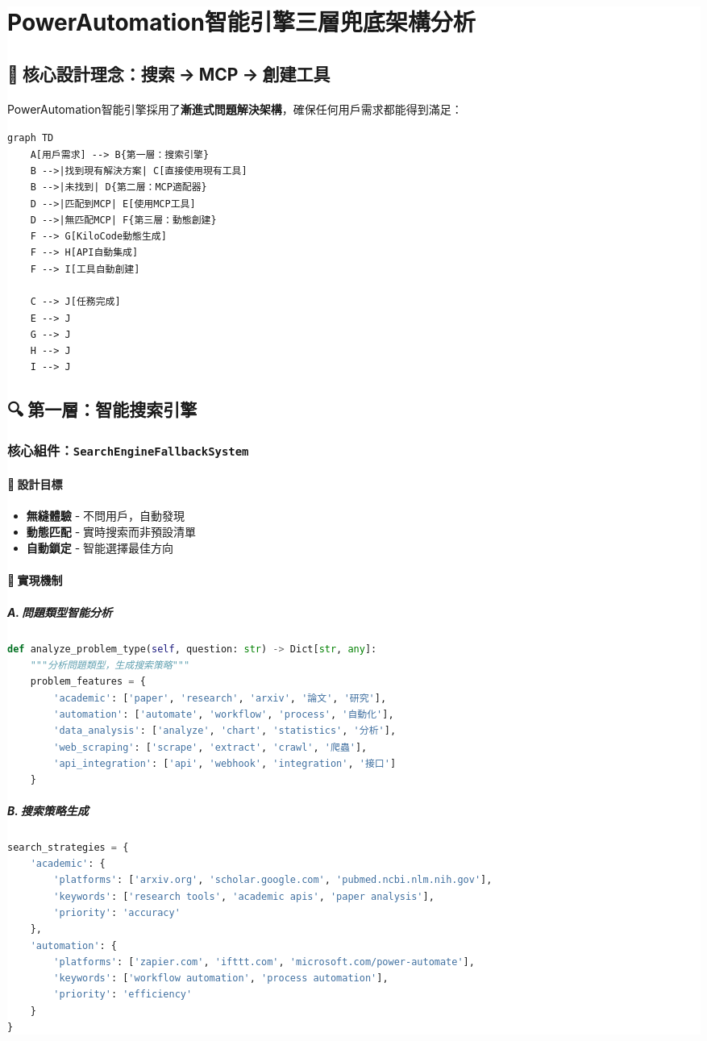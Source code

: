 # PowerAutomation智能引擎三層兜底架構分析

## 🎯 核心設計理念：搜索 → MCP → 創建工具

PowerAutomation智能引擎採用了**漸進式問題解決架構**，確保任何用戶需求都能得到滿足：

```mermaid
graph TD
    A[用戶需求] --> B{第一層：搜索引擎}
    B -->|找到現有解決方案| C[直接使用現有工具]
    B -->|未找到| D{第二層：MCP適配器}
    D -->|匹配到MCP| E[使用MCP工具]
    D -->|無匹配MCP| F{第三層：動態創建}
    F --> G[KiloCode動態生成]
    F --> H[API自動集成]
    F --> I[工具自動創建]
    
    C --> J[任務完成]
    E --> J
    G --> J
    H --> J
    I --> J
```

## 🔍 第一層：智能搜索引擎

### 核心組件：`SearchEngineFallbackSystem`

#### 🎯 **設計目標**
- **無縫體驗** - 不問用戶，自動發現
- **動態匹配** - 實時搜索而非預設清單
- **自動鎖定** - 智能選擇最佳方向

#### 🔧 **實現機制**

##### A. 問題類型智能分析
```python
def analyze_problem_type(self, question: str) -> Dict[str, any]:
    """分析問題類型，生成搜索策略"""
    problem_features = {
        'academic': ['paper', 'research', 'arxiv', '論文', '研究'],
        'automation': ['automate', 'workflow', 'process', '自動化'],
        'data_analysis': ['analyze', 'chart', 'statistics', '分析'],
        'web_scraping': ['scrape', 'extract', 'crawl', '爬蟲'],
        'api_integration': ['api', 'webhook', 'integration', '接口']
    }
```

##### B. 搜索策略生成
```python
search_strategies = {
    'academic': {
        'platforms': ['arxiv.org', 'scholar.google.com', 'pubmed.ncbi.nlm.nih.gov'],
        'keywords': ['research tools', 'academic apis', 'paper analysis'],
        'priority': 'accuracy'
    },
    'automation': {
        'platforms': ['zapier.com', 'ifttt.com', 'microsoft.com/power-automate'],
        'keywords': ['workflow automation', 'process automation'],
        'priority': 'efficiency'
    }
}
```